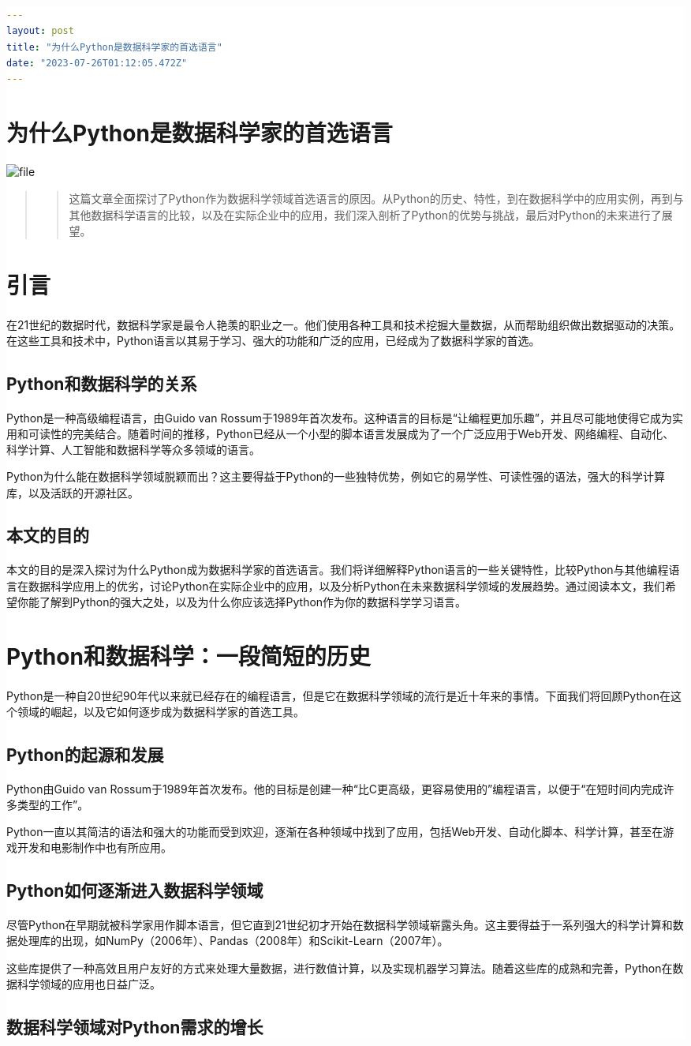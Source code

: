 ```yaml
---
layout: post
title: "为什么Python是数据科学家的首选语言"
date: "2023-07-26T01:12:05.472Z"
---
```

为什么Python是数据科学家的首选语言
====================

![file](https://img2023.cnblogs.com/other/488581/202307/488581-20230725174651506-356208797.jpg)

> > 这篇文章全面探讨了Python作为数据科学领域首选语言的原因。从Python的历史、特性，到在数据科学中的应用实例，再到与其他数据科学语言的比较，以及在实际企业中的应用，我们深入剖析了Python的优势与挑战，最后对Python的未来进行了展望。

引言
==

在21世纪的数据时代，数据科学家是最令人艳羡的职业之一。他们使用各种工具和技术挖掘大量数据，从而帮助组织做出数据驱动的决策。在这些工具和技术中，Python语言以其易于学习、强大的功能和广泛的应用，已经成为了数据科学家的首选。

Python和数据科学的关系
--------------

Python是一种高级编程语言，由Guido van Rossum于1989年首次发布。这种语言的目标是“让编程更加乐趣”，并且尽可能地使得它成为实用和可读性的完美结合。随着时间的推移，Python已经从一个小型的脚本语言发展成为了一个广泛应用于Web开发、网络编程、自动化、科学计算、人工智能和数据科学等众多领域的语言。

Python为什么能在数据科学领域脱颖而出？这主要得益于Python的一些独特优势，例如它的易学性、可读性强的语法，强大的科学计算库，以及活跃的开源社区。

本文的目的
-----

本文的目的是深入探讨为什么Python成为数据科学家的首选语言。我们将详细解释Python语言的一些关键特性，比较Python与其他编程语言在数据科学应用上的优劣，讨论Python在实际企业中的应用，以及分析Python在未来数据科学领域的发展趋势。通过阅读本文，我们希望你能了解到Python的强大之处，以及为什么你应该选择Python作为你的数据科学学习语言。

Python和数据科学：一段简短的历史
===================

Python是一种自20世纪90年代以来就已经存在的编程语言，但是它在数据科学领域的流行是近十年来的事情。下面我们将回顾Python在这个领域的崛起，以及它如何逐步成为数据科学家的首选工具。

Python的起源和发展
------------

Python由Guido van Rossum于1989年首次发布。他的目标是创建一种“比C更高级，更容易使用的”编程语言，以便于“在短时间内完成许多类型的工作”。

Python一直以其简洁的语法和强大的功能而受到欢迎，逐渐在各种领域中找到了应用，包括Web开发、自动化脚本、科学计算，甚至在游戏开发和电影制作中也有所应用。

Python如何逐渐进入数据科学领域
------------------

尽管Python在早期就被科学家用作脚本语言，但它直到21世纪初才开始在数据科学领域崭露头角。这主要得益于一系列强大的科学计算和数据处理库的出现，如NumPy（2006年）、Pandas（2008年）和Scikit-Learn（2007年）。

这些库提供了一种高效且用户友好的方式来处理大量数据，进行数值计算，以及实现机器学习算法。随着这些库的成熟和完善，Python在数据科学领域的应用也日益广泛。

数据科学领域对Python需求的增长
------------------
